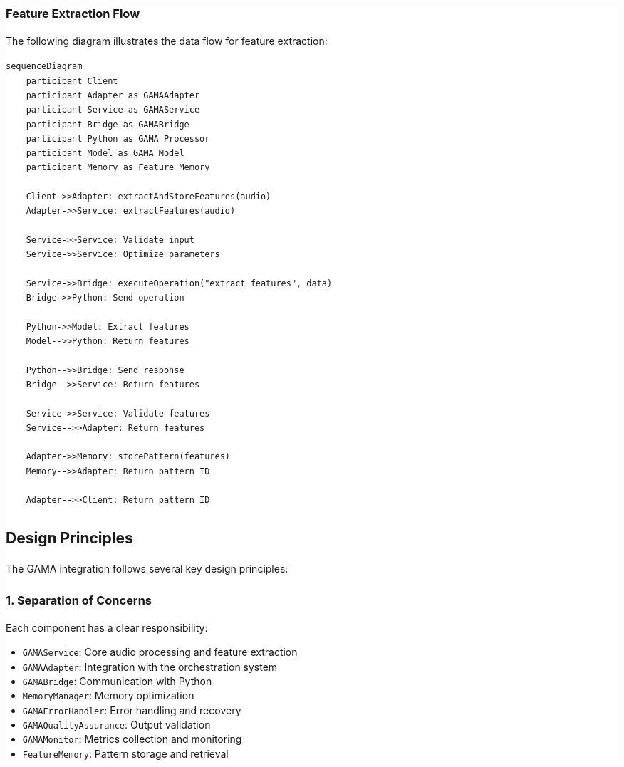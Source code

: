 ### Feature Extraction Flow

The following diagram illustrates the data flow for feature extraction:

```mermaid
sequenceDiagram
    participant Client
    participant Adapter as GAMAAdapter
    participant Service as GAMAService
    participant Bridge as GAMABridge
    participant Python as GAMA Processor
    participant Model as GAMA Model
    participant Memory as Feature Memory

    Client->>Adapter: extractAndStoreFeatures(audio)
    Adapter->>Service: extractFeatures(audio)

    Service->>Service: Validate input
    Service->>Service: Optimize parameters

    Service->>Bridge: executeOperation("extract_features", data)
    Bridge->>Python: Send operation

    Python->>Model: Extract features
    Model-->>Python: Return features

    Python-->>Bridge: Send response
    Bridge-->>Service: Return features

    Service->>Service: Validate features
    Service-->>Adapter: Return features

    Adapter->>Memory: storePattern(features)
    Memory-->>Adapter: Return pattern ID

    Adapter-->>Client: Return pattern ID
```

## Design Principles

The GAMA integration follows several key design principles:

### 1. Separation of Concerns

Each component has a clear responsibility:

- `GAMAService`: Core audio processing and feature extraction
- `GAMAAdapter`: Integration with the orchestration system
- `GAMABridge`: Communication with Python
- `MemoryManager`: Memory optimization
- `GAMAErrorHandler`: Error handling and recovery
- `GAMAQualityAssurance`: Output validation
- `GAMAMonitor`: Metrics collection and monitoring
- `FeatureMemory`: Pattern storage and retrieval
